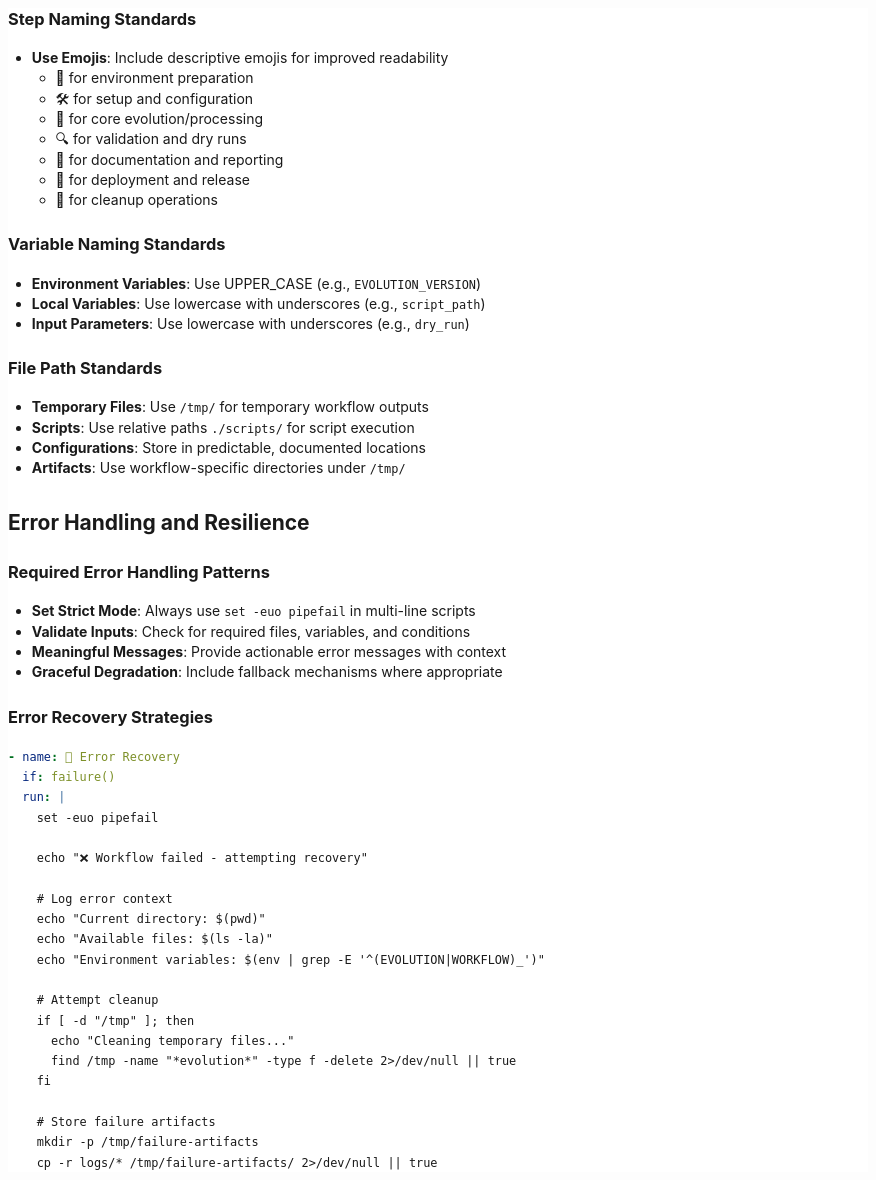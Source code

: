 ### Step Naming Standards
- **Use Emojis**: Include descriptive emojis for improved readability
  - 🌱 for environment preparation
  - 🛠️ for setup and configuration
  - 🧬 for core evolution/processing
  - 🔍 for validation and dry runs
  - 📝 for documentation and reporting
  - 🚀 for deployment and release
  - 🧹 for cleanup operations

### Variable Naming Standards
- **Environment Variables**: Use UPPER_CASE (e.g., `EVOLUTION_VERSION`)
- **Local Variables**: Use lowercase with underscores (e.g., `script_path`)
- **Input Parameters**: Use lowercase with underscores (e.g., `dry_run`)

### File Path Standards
- **Temporary Files**: Use `/tmp/` for temporary workflow outputs
- **Scripts**: Use relative paths `./scripts/` for script execution
- **Configurations**: Store in predictable, documented locations
- **Artifacts**: Use workflow-specific directories under `/tmp/`

## Error Handling and Resilience

### Required Error Handling Patterns
- **Set Strict Mode**: Always use `set -euo pipefail` in multi-line scripts
- **Validate Inputs**: Check for required files, variables, and conditions
- **Meaningful Messages**: Provide actionable error messages with context
- **Graceful Degradation**: Include fallback mechanisms where appropriate

### Error Recovery Strategies
```yaml
- name: 🔧 Error Recovery
  if: failure()
  run: |
    set -euo pipefail
    
    echo "❌ Workflow failed - attempting recovery"
    
    # Log error context
    echo "Current directory: $(pwd)"
    echo "Available files: $(ls -la)"
    echo "Environment variables: $(env | grep -E '^(EVOLUTION|WORKFLOW)_')"
    
    # Attempt cleanup
    if [ -d "/tmp" ]; then
      echo "Cleaning temporary files..."
      find /tmp -name "*evolution*" -type f -delete 2>/dev/null || true
    fi
    
    # Store failure artifacts
    mkdir -p /tmp/failure-artifacts
    cp -r logs/* /tmp/failure-artifacts/ 2>/dev/null || true
```
